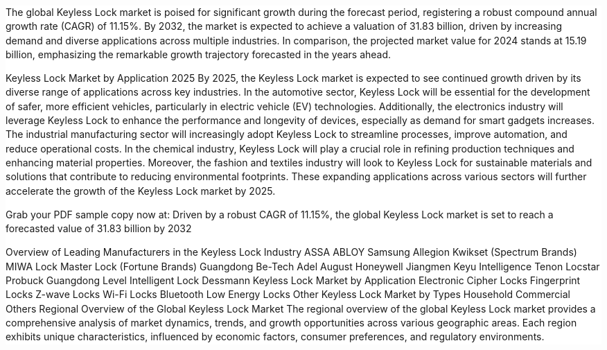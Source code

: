 The global Keyless Lock market is poised for significant growth during the forecast period, registering a robust compound annual growth rate (CAGR) of 11.15%. By 2032, the market is expected to achieve a valuation of 31.83 billion, driven by increasing demand and diverse applications across multiple industries. In comparison, the projected market value for 2024 stands at 15.19 billion, emphasizing the remarkable growth trajectory forecasted in the years ahead. 

Keyless Lock Market by Application 2025
By 2025, the Keyless Lock market is expected to see continued growth driven by its diverse range of applications across key industries. In the automotive sector, Keyless Lock will be essential for the development of safer, more efficient vehicles, particularly in electric vehicle (EV) technologies. Additionally, the electronics industry will leverage Keyless Lock to enhance the performance and longevity of devices, especially as demand for smart gadgets increases. The industrial manufacturing sector will increasingly adopt Keyless Lock to streamline processes, improve automation, and reduce operational costs. In the chemical industry, Keyless Lock will play a crucial role in refining production techniques and enhancing material properties. Moreover, the fashion and textiles industry will look to Keyless Lock for sustainable materials and solutions that contribute to reducing environmental footprints. These expanding applications across various sectors will further accelerate the growth of the Keyless Lock market by 2025.

Grab your PDF sample copy now at: Driven by a robust CAGR of 11.15%, the global Keyless Lock market is set to reach a forecasted value of 31.83 billion by 2032

Overview of Leading Manufacturers in the Keyless Lock Industry
ASSA ABLOY
Samsung
Allegion
Kwikset (Spectrum Brands)
MIWA Lock
Master Lock (Fortune Brands)
Guangdong Be-Tech
Adel
August
Honeywell
Jiangmen Keyu Intelligence
Tenon
Locstar
Probuck
Guangdong Level Intelligent Lock
Dessmann
Keyless Lock Market by Application
Electronic Cipher Locks
Fingerprint Locks
Z-wave Locks
Wi-Fi Locks
Bluetooth Low Energy Locks
Other
Keyless Lock Market by Types
Household
Commercial
Others
Regional Overview of the Global Keyless Lock Market
The regional overview of the global Keyless Lock market provides a comprehensive analysis of market dynamics, trends, and growth opportunities across various geographic areas. Each region exhibits unique characteristics, influenced by economic factors, consumer preferences, and regulatory environments.

